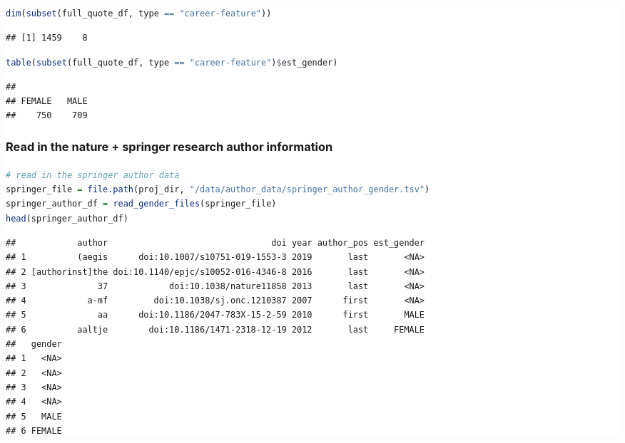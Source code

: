 ``` r
dim(subset(full_quote_df, type == "career-feature"))
```

    ## [1] 1459    8

``` r
table(subset(full_quote_df, type == "career-feature")$est_gender)
```

    ## 
    ## FEMALE   MALE 
    ##    750    709

### Read in the nature + springer research author information

``` r
# read in the springer author data
springer_file = file.path(proj_dir, "/data/author_data/springer_author_gender.tsv")
springer_author_df = read_gender_files(springer_file)
head(springer_author_df)
```

    ##            author                                doi year author_pos est_gender
    ## 1          (aegis      doi:10.1007/s10751-019-1553-3 2019       last       <NA>
    ## 2 [authorinst]the doi:10.1140/epjc/s10052-016-4346-8 2016       last       <NA>
    ## 3              37            doi:10.1038/nature11858 2013       last       <NA>
    ## 4            a-mf         doi:10.1038/sj.onc.1210387 2007      first       <NA>
    ## 5              aa      doi:10.1186/2047-783X-15-2-59 2010      first       MALE
    ## 6          aaltje        doi:10.1186/1471-2318-12-19 2012       last     FEMALE
    ##   gender
    ## 1   <NA>
    ## 2   <NA>
    ## 3   <NA>
    ## 4   <NA>
    ## 5   MALE
    ## 6 FEMALE
